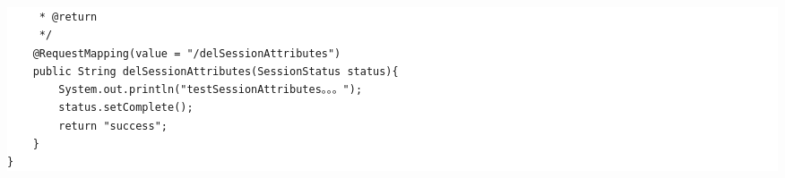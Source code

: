 ```
     * @return
     */
    @RequestMapping(value = "/delSessionAttributes")
    public String delSessionAttributes(SessionStatus status){
        System.out.println("testSessionAttributes。。。");
        status.setComplete();
        return "success";
    }
}
```
